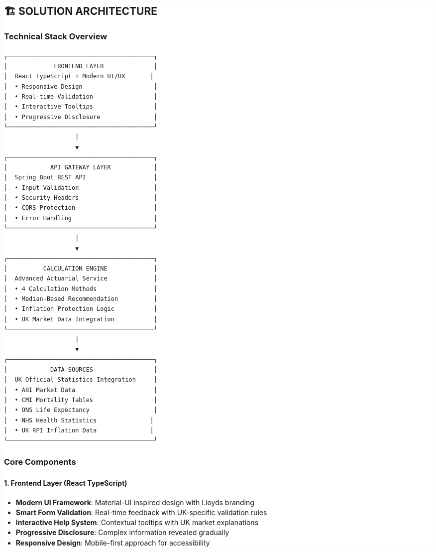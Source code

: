 
## 🏗️ SOLUTION ARCHITECTURE

### Technical Stack Overview
```
┌─────────────────────────────────────────┐
│             FRONTEND LAYER              │
│  React TypeScript + Modern UI/UX       │
│  • Responsive Design                    │
│  • Real-time Validation                 │
│  • Interactive Tooltips                 │
│  • Progressive Disclosure               │
└─────────────────────────────────────────┘
                    │
                    ▼
┌─────────────────────────────────────────┐
│            API GATEWAY LAYER            │
│  Spring Boot REST API                   │
│  • Input Validation                     │
│  • Security Headers                     │
│  • CORS Protection                      │
│  • Error Handling                       │
└─────────────────────────────────────────┘
                    │
                    ▼
┌─────────────────────────────────────────┐
│          CALCULATION ENGINE             │
│  Advanced Actuarial Service             │
│  • 4 Calculation Methods                │
│  • Median-Based Recommendation          │
│  • Inflation Protection Logic           │
│  • UK Market Data Integration           │
└─────────────────────────────────────────┘
                    │
                    ▼
┌─────────────────────────────────────────┐
│            DATA SOURCES                 │
│  UK Official Statistics Integration     │
│  • ABI Market Data                      │
│  • CMI Mortality Tables                 │
│  • ONS Life Expectancy                  │
│  • NHS Health Statistics               │
│  • UK RPI Inflation Data               │
└─────────────────────────────────────────┘
```

### Core Components

#### 1. Frontend Layer (React TypeScript)
- **Modern UI Framework**: Material-UI inspired design with Lloyds branding
- **Smart Form Validation**: Real-time feedback with UK-specific validation rules
- **Interactive Help System**: Contextual tooltips with UK market explanations
- **Progressive Disclosure**: Complex information revealed gradually
- **Responsive Design**: Mobile-first approach for accessibility
